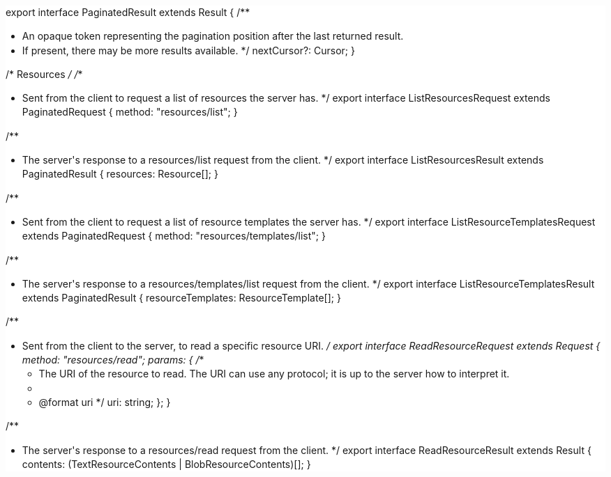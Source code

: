 export interface PaginatedResult extends Result {
  /**
   * An opaque token representing the pagination position after the last returned result.
   * If present, there may be more results available.
   */
  nextCursor?: Cursor;
}

/* Resources */
/**
 * Sent from the client to request a list of resources the server has.
 */
export interface ListResourcesRequest extends PaginatedRequest {
  method: "resources/list";
}

/**
 * The server's response to a resources/list request from the client.
 */
export interface ListResourcesResult extends PaginatedResult {
  resources: Resource[];
}

/**
 * Sent from the client to request a list of resource templates the server has.
 */
export interface ListResourceTemplatesRequest extends PaginatedRequest {
  method: "resources/templates/list";
}

/**
 * The server's response to a resources/templates/list request from the client.
 */
export interface ListResourceTemplatesResult extends PaginatedResult {
  resourceTemplates: ResourceTemplate[];
}

/**
 * Sent from the client to the server, to read a specific resource URI.
 */
export interface ReadResourceRequest extends Request {
  method: "resources/read";
  params: {
    /**
     * The URI of the resource to read. The URI can use any protocol; it is up to the server how to interpret it.
     *
     * @format uri
     */
    uri: string;
  };
}

/**
 * The server's response to a resources/read request from the client.
 */
export interface ReadResourceResult extends Result {
  contents: (TextResourceContents | BlobResourceContents)[];
}
